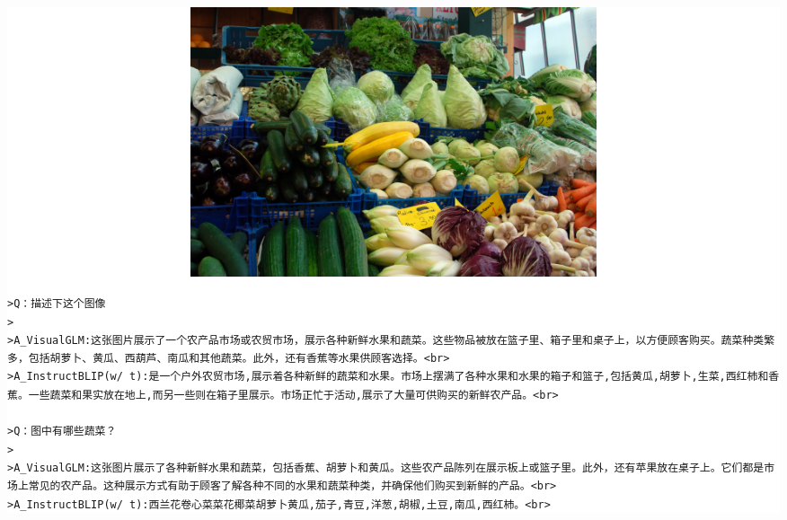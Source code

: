 

[//]: # (![]&#40;./img/vegetables.png&#41;)

<div align="center">
  <img src="./img/vegetables.png" alt="Image" height="300"/>
</div>

```
>Q：描述下这个图像
>
>A_VisualGLM:这张图片展示了一个农产品市场或农贸市场，展示各种新鲜水果和蔬菜。这些物品被放在篮子里、箱子里和桌子上，以方便顾客购买。蔬菜种类繁多，包括胡萝卜、黄瓜、西葫芦、南瓜和其他蔬菜。此外，还有香蕉等水果供顾客选择。<br>
>A_InstructBLIP(w/ t):是一个户外农贸市场,展示着各种新鲜的蔬菜和水果。市场上摆满了各种水果和水果的箱子和篮子,包括黄瓜,胡萝卜,生菜,西红柿和香蕉。一些蔬菜和果实放在地上,而另一些则在箱子里展示。市场正忙于活动,展示了大量可供购买的新鲜农产品。<br>

>Q：图中有哪些蔬菜？
>
>A_VisualGLM:这张图片展示了各种新鲜水果和蔬菜，包括香蕉、胡萝卜和黄瓜。这些农产品陈列在展示板上或篮子里。此外，还有苹果放在桌子上。它们都是市场上常见的农产品。这种展示方式有助于顾客了解各种不同的水果和蔬菜种类，并确保他们购买到新鲜的产品。<br>
>A_InstructBLIP(w/ t):西兰花卷心菜菜花椰菜胡萝卜黄瓜,茄子,青豆,洋葱,胡椒,土豆,南瓜,西红柿。<br>
```



[//]: # (![]&#40;./img/football_star.png&#41;)

<div align="center">

[//]: # (![]&#40;./img/city_street.png&#41;)
[//]: # (![]&#40;./img/building.png&#41;)
[//]: # (![]&#40;./img/landscape.png&#41;)
[//]: # (![]&#40;./img/shanghai.png&#41;)
[//]: # (![]&#40;./img/ikun1.jpg&#41;)
[//]: # (![]&#40;./img/ikun2.png&#41;)
[//]: # (![]&#40;./img/longquan.png&#41;)
[//]: # (![]&#40;./img/fox.png&#41;)
[//]: # (![]&#40;./img/picnic.png&#41;)